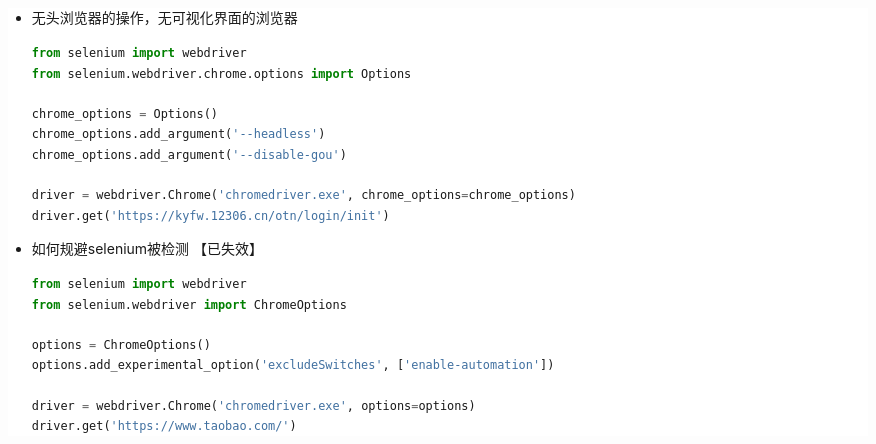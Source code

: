     

- 无头浏览器的操作，无可视化界面的浏览器

  ```python
  from selenium import webdriver
  from selenium.webdriver.chrome.options import Options
  
  chrome_options = Options()
  chrome_options.add_argument('--headless')
  chrome_options.add_argument('--disable-gou')
  
  driver = webdriver.Chrome('chromedriver.exe', chrome_options=chrome_options)
  driver.get('https://kyfw.12306.cn/otn/login/init')
  ```

- 如何规避selenium被检测 【已失效】

  ```python
  from selenium import webdriver
  from selenium.webdriver import ChromeOptions
  
  options = ChromeOptions()
  options.add_experimental_option('excludeSwitches', ['enable-automation'])
  
  driver = webdriver.Chrome('chromedriver.exe', options=options)
  driver.get('https://www.taobao.com/')
  ```

  